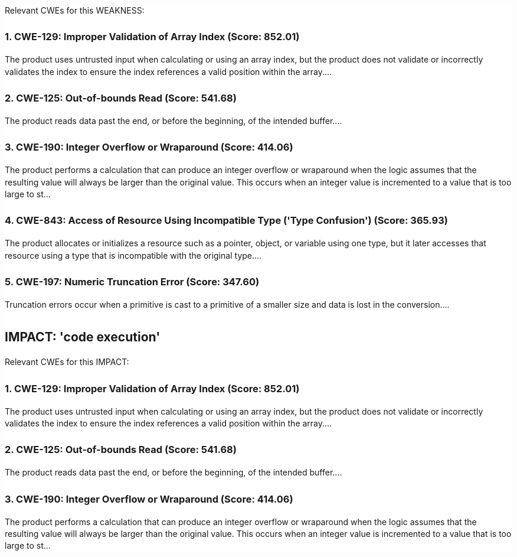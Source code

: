 Relevant CWEs for this WEAKNESS:

### 1. CWE-129: Improper Validation of Array Index (Score: 852.01)

The product uses untrusted input when calculating or using an array index, but the product does not validate or incorrectly validates the index to ensure the index references a valid position within the array....

### 2. CWE-125: Out-of-bounds Read (Score: 541.68)

The product reads data past the end, or before the beginning, of the intended buffer....

### 3. CWE-190: Integer Overflow or Wraparound (Score: 414.06)

The product performs a calculation that can
         produce an integer overflow or wraparound when the logic
         assumes that the resulting value will always be larger than
         the original value. This occurs when an integer value is
         incremented to a value that is too large to st...

### 4. CWE-843: Access of Resource Using Incompatible Type ('Type Confusion') (Score: 365.93)

The product allocates or initializes a resource such as a pointer, object, or variable using one type, but it later accesses that resource using a type that is incompatible with the original type....

### 5. CWE-197: Numeric Truncation Error (Score: 347.60)

Truncation errors occur when a primitive is cast to a primitive of a smaller size and data is lost in the conversion....

## IMPACT: 'code execution'

Relevant CWEs for this IMPACT:

### 1. CWE-129: Improper Validation of Array Index (Score: 852.01)

The product uses untrusted input when calculating or using an array index, but the product does not validate or incorrectly validates the index to ensure the index references a valid position within the array....

### 2. CWE-125: Out-of-bounds Read (Score: 541.68)

The product reads data past the end, or before the beginning, of the intended buffer....

### 3. CWE-190: Integer Overflow or Wraparound (Score: 414.06)

The product performs a calculation that can
         produce an integer overflow or wraparound when the logic
         assumes that the resulting value will always be larger than
         the original value. This occurs when an integer value is
         incremented to a value that is too large to st...
